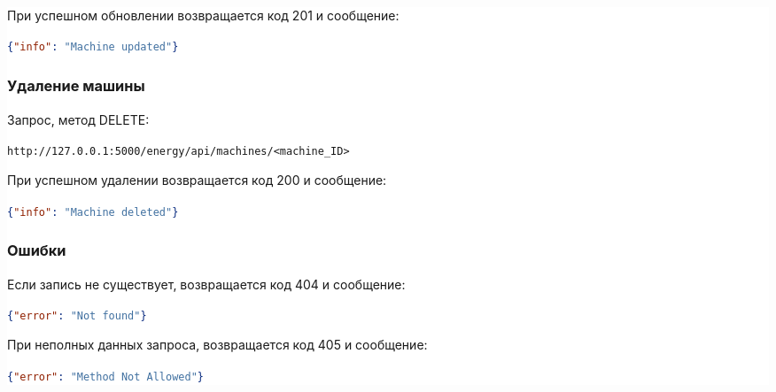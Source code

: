 При успешном обновлении возвращается код 201 и сообщение:

```json
{"info": "Machine updated"}
```

### Удаление машины

Запрос, метод DELETE:

```
http://127.0.0.1:5000/energy/api/machines/<machine_ID>
```

При успешном удалении возвращается код 200 и сообщение:

```json
{"info": "Machine deleted"}
```

### Ошибки

Если запись не существует, возвращается код 404 и сообщение:

```json
{"error": "Not found"}
```

При неполных данных запроса, возвращается код 405 и сообщение:

```json
{"error": "Method Not Allowed"}
```
